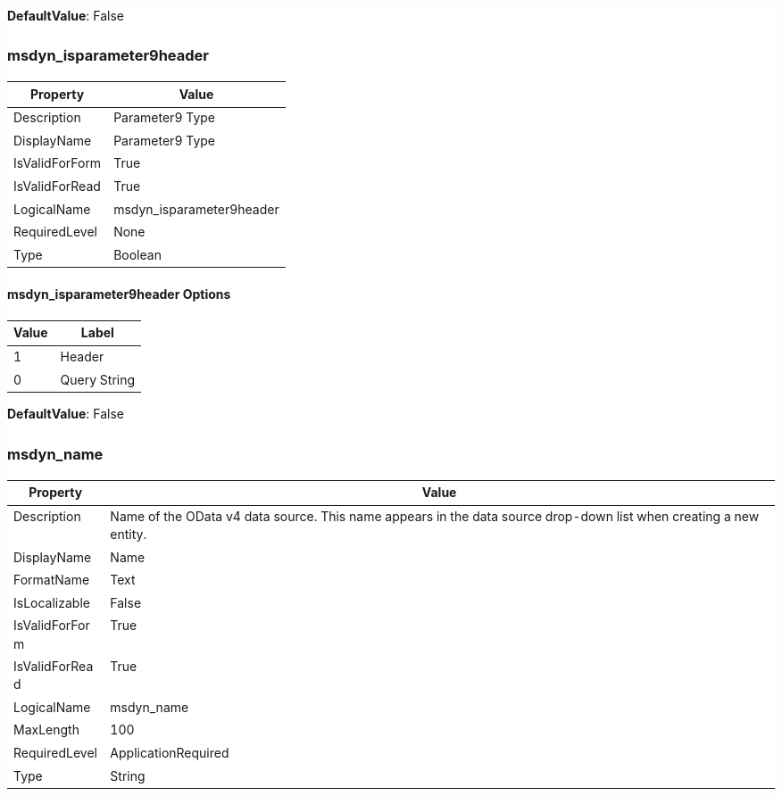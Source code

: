 **DefaultValue**: False



### <a name="BKMK_msdyn_isparameter9header"></a> msdyn_isparameter9header

|Property|Value|
|--------|-----|
|Description|Parameter9 Type|
|DisplayName|Parameter9 Type|
|IsValidForForm|True|
|IsValidForRead|True|
|LogicalName|msdyn_isparameter9header|
|RequiredLevel|None|
|Type|Boolean|

#### msdyn_isparameter9header Options

|Value|Label|
|-----|-----|
|1|Header|
|0|Query String|

**DefaultValue**: False



### <a name="BKMK_msdyn_name"></a> msdyn_name

|Property|Value|
|--------|-----|
|Description|Name of the OData v4 data source. This name appears in the data source drop-down list when creating a new entity.|
|DisplayName|Name|
|FormatName|Text|
|IsLocalizable|False|
|IsValidForForm|True|
|IsValidForRead|True|
|LogicalName|msdyn_name|
|MaxLength|100|
|RequiredLevel|ApplicationRequired|
|Type|String|
